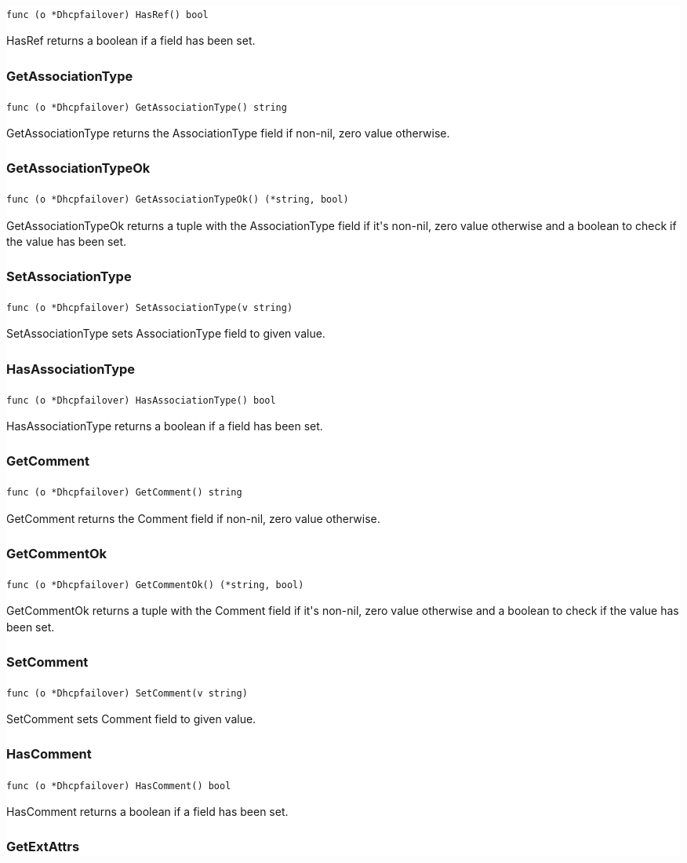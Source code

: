 `func (o *Dhcpfailover) HasRef() bool`

HasRef returns a boolean if a field has been set.

### GetAssociationType

`func (o *Dhcpfailover) GetAssociationType() string`

GetAssociationType returns the AssociationType field if non-nil, zero value otherwise.

### GetAssociationTypeOk

`func (o *Dhcpfailover) GetAssociationTypeOk() (*string, bool)`

GetAssociationTypeOk returns a tuple with the AssociationType field if it's non-nil, zero value otherwise
and a boolean to check if the value has been set.

### SetAssociationType

`func (o *Dhcpfailover) SetAssociationType(v string)`

SetAssociationType sets AssociationType field to given value.

### HasAssociationType

`func (o *Dhcpfailover) HasAssociationType() bool`

HasAssociationType returns a boolean if a field has been set.

### GetComment

`func (o *Dhcpfailover) GetComment() string`

GetComment returns the Comment field if non-nil, zero value otherwise.

### GetCommentOk

`func (o *Dhcpfailover) GetCommentOk() (*string, bool)`

GetCommentOk returns a tuple with the Comment field if it's non-nil, zero value otherwise
and a boolean to check if the value has been set.

### SetComment

`func (o *Dhcpfailover) SetComment(v string)`

SetComment sets Comment field to given value.

### HasComment

`func (o *Dhcpfailover) HasComment() bool`

HasComment returns a boolean if a field has been set.

### GetExtAttrs
